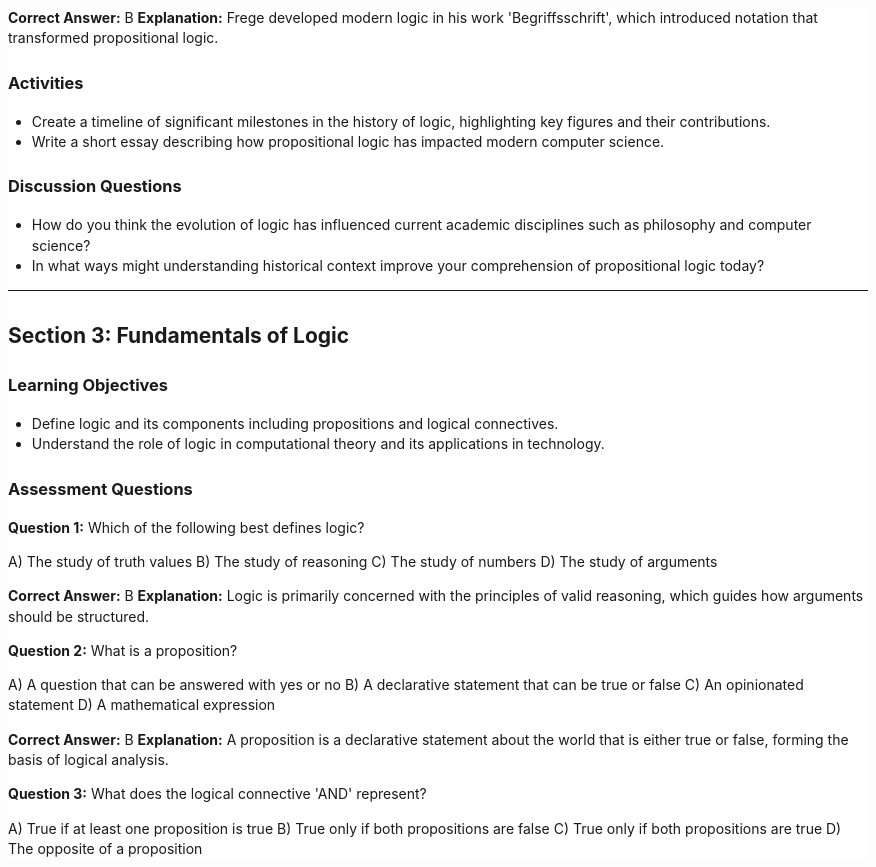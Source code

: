 **Correct Answer:** B
**Explanation:** Frege developed modern logic in his work 'Begriffsschrift', which introduced notation that transformed propositional logic.

### Activities
- Create a timeline of significant milestones in the history of logic, highlighting key figures and their contributions.
- Write a short essay describing how propositional logic has impacted modern computer science.

### Discussion Questions
- How do you think the evolution of logic has influenced current academic disciplines such as philosophy and computer science?
- In what ways might understanding historical context improve your comprehension of propositional logic today?

---

## Section 3: Fundamentals of Logic

### Learning Objectives
- Define logic and its components including propositions and logical connectives.
- Understand the role of logic in computational theory and its applications in technology.

### Assessment Questions

**Question 1:** Which of the following best defines logic?

  A) The study of truth values
  B) The study of reasoning
  C) The study of numbers
  D) The study of arguments

**Correct Answer:** B
**Explanation:** Logic is primarily concerned with the principles of valid reasoning, which guides how arguments should be structured.

**Question 2:** What is a proposition?

  A) A question that can be answered with yes or no
  B) A declarative statement that can be true or false
  C) An opinionated statement
  D) A mathematical expression

**Correct Answer:** B
**Explanation:** A proposition is a declarative statement about the world that is either true or false, forming the basis of logical analysis.

**Question 3:** What does the logical connective 'AND' represent?

  A) True if at least one proposition is true
  B) True only if both propositions are false
  C) True only if both propositions are true
  D) The opposite of a proposition

